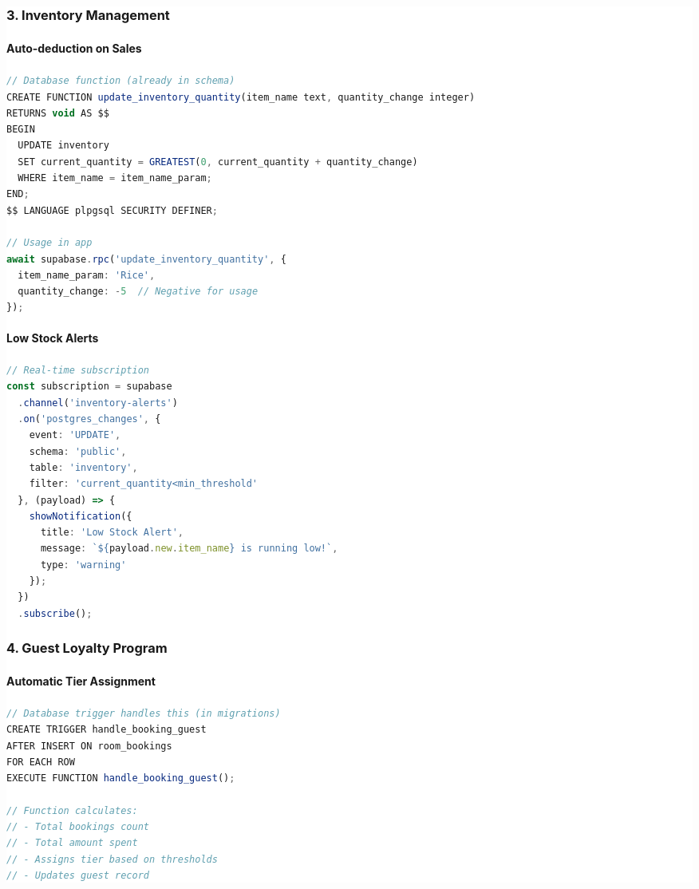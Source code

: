 
### 3. Inventory Management

#### Auto-deduction on Sales

```typescript
// Database function (already in schema)
CREATE FUNCTION update_inventory_quantity(item_name text, quantity_change integer)
RETURNS void AS $$
BEGIN
  UPDATE inventory 
  SET current_quantity = GREATEST(0, current_quantity + quantity_change)
  WHERE item_name = item_name_param;
END;
$$ LANGUAGE plpgsql SECURITY DEFINER;

// Usage in app
await supabase.rpc('update_inventory_quantity', {
  item_name_param: 'Rice',
  quantity_change: -5  // Negative for usage
});
```

#### Low Stock Alerts

```typescript
// Real-time subscription
const subscription = supabase
  .channel('inventory-alerts')
  .on('postgres_changes', {
    event: 'UPDATE',
    schema: 'public',
    table: 'inventory',
    filter: 'current_quantity<min_threshold'
  }, (payload) => {
    showNotification({
      title: 'Low Stock Alert',
      message: `${payload.new.item_name} is running low!`,
      type: 'warning'
    });
  })
  .subscribe();
```

### 4. Guest Loyalty Program

#### Automatic Tier Assignment

```typescript
// Database trigger handles this (in migrations)
CREATE TRIGGER handle_booking_guest
AFTER INSERT ON room_bookings
FOR EACH ROW
EXECUTE FUNCTION handle_booking_guest();

// Function calculates:
// - Total bookings count
// - Total amount spent
// - Assigns tier based on thresholds
// - Updates guest record
```
